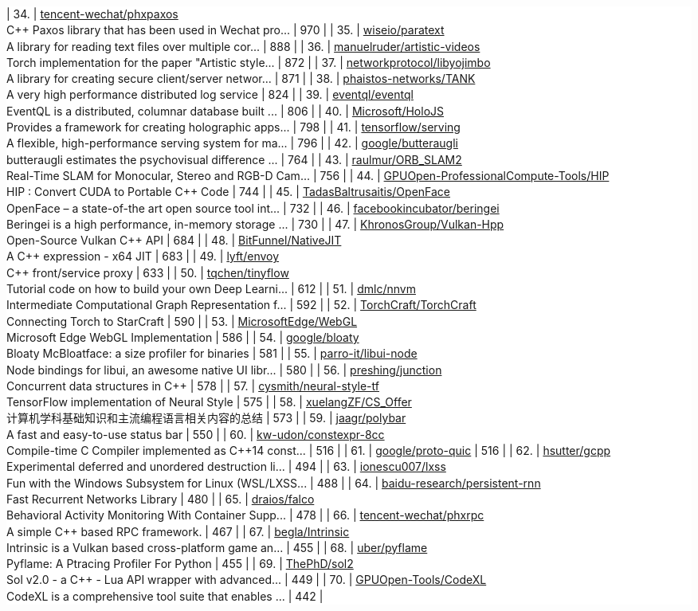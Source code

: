 | 34. | [tencent-wechat/phxpaxos](https://github.com/tencent-wechat/phxpaxos) <br/>C++ Paxos library that has been used in Wechat pro... | 970 |
| 35. | [wiseio/paratext](https://github.com/wiseio/paratext) <br/>A library for reading text files over multiple cor... | 888 |
| 36. | [manuelruder/artistic-videos](https://github.com/manuelruder/artistic-videos) <br/>Torch implementation for the paper "Artistic style... | 872 |
| 37. | [networkprotocol/libyojimbo](https://github.com/networkprotocol/libyojimbo) <br/>A library for creating secure client/server networ... | 871 |
| 38. | [phaistos-networks/TANK](https://github.com/phaistos-networks/TANK) <br/>A very high performance distributed log service | 824 |
| 39. | [eventql/eventql](https://github.com/eventql/eventql) <br/>EventQL is a distributed, columnar database built ... | 806 |
| 40. | [Microsoft/HoloJS](https://github.com/Microsoft/HoloJS) <br/>Provides a framework for creating holographic apps... | 798 |
| 41. | [tensorflow/serving](https://github.com/tensorflow/serving) <br/>A flexible, high-performance serving system for ma... | 796 |
| 42. | [google/butteraugli](https://github.com/google/butteraugli) <br/>butteraugli estimates the psychovisual difference ... | 764 |
| 43. | [raulmur/ORB_SLAM2](https://github.com/raulmur/ORB_SLAM2) <br/>Real-Time SLAM for Monocular, Stereo and RGB-D Cam... | 756 |
| 44. | [GPUOpen-ProfessionalCompute-Tools/HIP](https://github.com/GPUOpen-ProfessionalCompute-Tools/HIP) <br/>HIP : Convert CUDA to Portable C++ Code | 744 |
| 45. | [TadasBaltrusaitis/OpenFace](https://github.com/TadasBaltrusaitis/OpenFace) <br/>OpenFace – a state-of-the art open source tool int... | 732 |
| 46. | [facebookincubator/beringei](https://github.com/facebookincubator/beringei) <br/>Beringei is a high performance, in-memory storage ... | 730 |
| 47. | [KhronosGroup/Vulkan-Hpp](https://github.com/KhronosGroup/Vulkan-Hpp) <br/>Open-Source Vulkan C++ API | 684 |
| 48. | [BitFunnel/NativeJIT](https://github.com/BitFunnel/NativeJIT) <br/>A C++ expression - x64 JIT | 683 |
| 49. | [lyft/envoy](https://github.com/lyft/envoy) <br/>C++ front/service proxy | 633 |
| 50. | [tqchen/tinyflow](https://github.com/tqchen/tinyflow) <br/>Tutorial code on how to build your own Deep Learni... | 612 |
| 51. | [dmlc/nnvm](https://github.com/dmlc/nnvm) <br/>Intermediate Computational Graph Representation  f... | 592 |
| 52. | [TorchCraft/TorchCraft](https://github.com/TorchCraft/TorchCraft) <br/>Connecting Torch to StarCraft | 590 |
| 53. | [MicrosoftEdge/WebGL](https://github.com/MicrosoftEdge/WebGL) <br/>Microsoft Edge WebGL Implementation | 586 |
| 54. | [google/bloaty](https://github.com/google/bloaty) <br/>Bloaty McBloatface: a size profiler for binaries | 581 |
| 55. | [parro-it/libui-node](https://github.com/parro-it/libui-node) <br/>Node bindings for libui, an awesome native UI libr... | 580 |
| 56. | [preshing/junction](https://github.com/preshing/junction) <br/>Concurrent data structures in C++ | 578 |
| 57. | [cysmith/neural-style-tf](https://github.com/cysmith/neural-style-tf) <br/>TensorFlow implementation of Neural Style | 575 |
| 58. | [xuelangZF/CS_Offer](https://github.com/xuelangZF/CS_Offer) <br/>计算机学科基础知识和主流编程语言相关内容的总结 | 573 |
| 59. | [jaagr/polybar](https://github.com/jaagr/polybar) <br/>A fast and easy-to-use status bar | 550 |
| 60. | [kw-udon/constexpr-8cc](https://github.com/kw-udon/constexpr-8cc) <br/>Compile-time C Compiler implemented as C++14 const... | 516 |
| 61. | [google/proto-quic](https://github.com/google/proto-quic)  | 516 |
| 62. | [hsutter/gcpp](https://github.com/hsutter/gcpp) <br/>Experimental deferred and unordered destruction li... | 494 |
| 63. | [ionescu007/lxss](https://github.com/ionescu007/lxss) <br/>Fun with the Windows Subsystem for Linux (WSL/LXSS... | 488 |
| 64. | [baidu-research/persistent-rnn](https://github.com/baidu-research/persistent-rnn) <br/>Fast Recurrent Networks Library | 480 |
| 65. | [draios/falco](https://github.com/draios/falco) <br/>Behavioral Activity Monitoring With Container Supp... | 478 |
| 66. | [tencent-wechat/phxrpc](https://github.com/tencent-wechat/phxrpc) <br/>A simple C++ based RPC framework. | 467 |
| 67. | [begla/Intrinsic](https://github.com/begla/Intrinsic) <br/>Intrinsic is a Vulkan based cross-platform game an... | 455 |
| 68. | [uber/pyflame](https://github.com/uber/pyflame) <br/>Pyflame: A Ptracing Profiler For Python | 455 |
| 69. | [ThePhD/sol2](https://github.com/ThePhD/sol2) <br/>Sol v2.0 - a C++ - Lua API wrapper with advanced... | 449 |
| 70. | [GPUOpen-Tools/CodeXL](https://github.com/GPUOpen-Tools/CodeXL) <br/>CodeXL is a comprehensive tool suite that enables ... | 442 |